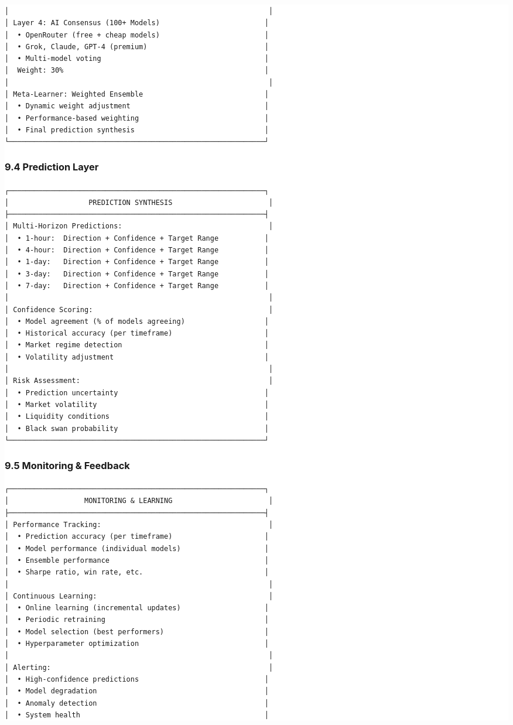 ```
│                                                              │
│ Layer 4: AI Consensus (100+ Models)                         │
│  • OpenRouter (free + cheap models)                         │
│  • Grok, Claude, GPT-4 (premium)                            │
│  • Multi-model voting                                       │
│  Weight: 30%                                                │
│                                                              │
│ Meta-Learner: Weighted Ensemble                             │
│  • Dynamic weight adjustment                                │
│  • Performance-based weighting                              │
│  • Final prediction synthesis                               │
└─────────────────────────────────────────────────────────────┘
```

### **9.4 Prediction Layer**

```
┌─────────────────────────────────────────────────────────────┐
│                   PREDICTION SYNTHESIS                       │
├─────────────────────────────────────────────────────────────┤
│ Multi-Horizon Predictions:                                   │
│  • 1-hour:  Direction + Confidence + Target Range           │
│  • 4-hour:  Direction + Confidence + Target Range           │
│  • 1-day:   Direction + Confidence + Target Range           │
│  • 3-day:   Direction + Confidence + Target Range           │
│  • 7-day:   Direction + Confidence + Target Range           │
│                                                              │
│ Confidence Scoring:                                          │
│  • Model agreement (% of models agreeing)                   │
│  • Historical accuracy (per timeframe)                      │
│  • Market regime detection                                  │
│  • Volatility adjustment                                    │
│                                                              │
│ Risk Assessment:                                             │
│  • Prediction uncertainty                                   │
│  • Market volatility                                        │
│  • Liquidity conditions                                     │
│  • Black swan probability                                   │
└─────────────────────────────────────────────────────────────┘
```

### **9.5 Monitoring & Feedback**

```
┌─────────────────────────────────────────────────────────────┐
│                  MONITORING & LEARNING                       │
├─────────────────────────────────────────────────────────────┤
│ Performance Tracking:                                        │
│  • Prediction accuracy (per timeframe)                      │
│  • Model performance (individual models)                    │
│  • Ensemble performance                                     │
│  • Sharpe ratio, win rate, etc.                             │
│                                                              │
│ Continuous Learning:                                         │
│  • Online learning (incremental updates)                    │
│  • Periodic retraining                                      │
│  • Model selection (best performers)                        │
│  • Hyperparameter optimization                              │
│                                                              │
│ Alerting:                                                    │
│  • High-confidence predictions                              │
│  • Model degradation                                        │
│  • Anomaly detection                                        │
│  • System health                                            │
```